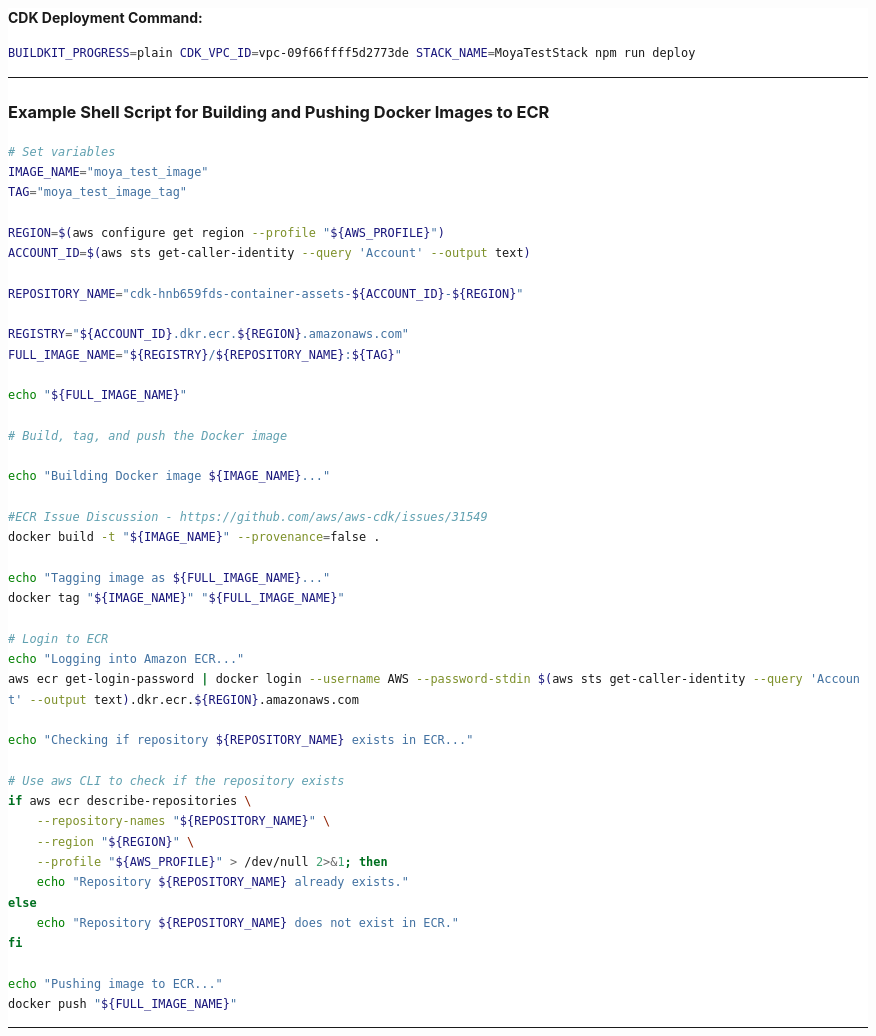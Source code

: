 **CDK Deployment Command:**

```bash
BUILDKIT_PROGRESS=plain CDK_VPC_ID=vpc-09f66ffff5d2773de STACK_NAME=MoyaTestStack npm run deploy
```

---

### Example Shell Script for Building and Pushing Docker Images to ECR

```bash
# Set variables
IMAGE_NAME="moya_test_image"
TAG="moya_test_image_tag"

REGION=$(aws configure get region --profile "${AWS_PROFILE}")
ACCOUNT_ID=$(aws sts get-caller-identity --query 'Account' --output text)

REPOSITORY_NAME="cdk-hnb659fds-container-assets-${ACCOUNT_ID}-${REGION}"

REGISTRY="${ACCOUNT_ID}.dkr.ecr.${REGION}.amazonaws.com"
FULL_IMAGE_NAME="${REGISTRY}/${REPOSITORY_NAME}:${TAG}"

echo "${FULL_IMAGE_NAME}"

# Build, tag, and push the Docker image

echo "Building Docker image ${IMAGE_NAME}..."

#ECR Issue Discussion - https://github.com/aws/aws-cdk/issues/31549
docker build -t "${IMAGE_NAME}" --provenance=false .

echo "Tagging image as ${FULL_IMAGE_NAME}..."
docker tag "${IMAGE_NAME}" "${FULL_IMAGE_NAME}"

# Login to ECR
echo "Logging into Amazon ECR..."
aws ecr get-login-password | docker login --username AWS --password-stdin $(aws sts get-caller-identity --query 'Account' --output text).dkr.ecr.${REGION}.amazonaws.com

echo "Checking if repository ${REPOSITORY_NAME} exists in ECR..."

# Use aws CLI to check if the repository exists
if aws ecr describe-repositories \
    --repository-names "${REPOSITORY_NAME}" \
    --region "${REGION}" \
    --profile "${AWS_PROFILE}" > /dev/null 2>&1; then
    echo "Repository ${REPOSITORY_NAME} already exists."
else
    echo "Repository ${REPOSITORY_NAME} does not exist in ECR."
fi

echo "Pushing image to ECR..."
docker push "${FULL_IMAGE_NAME}"
```

---